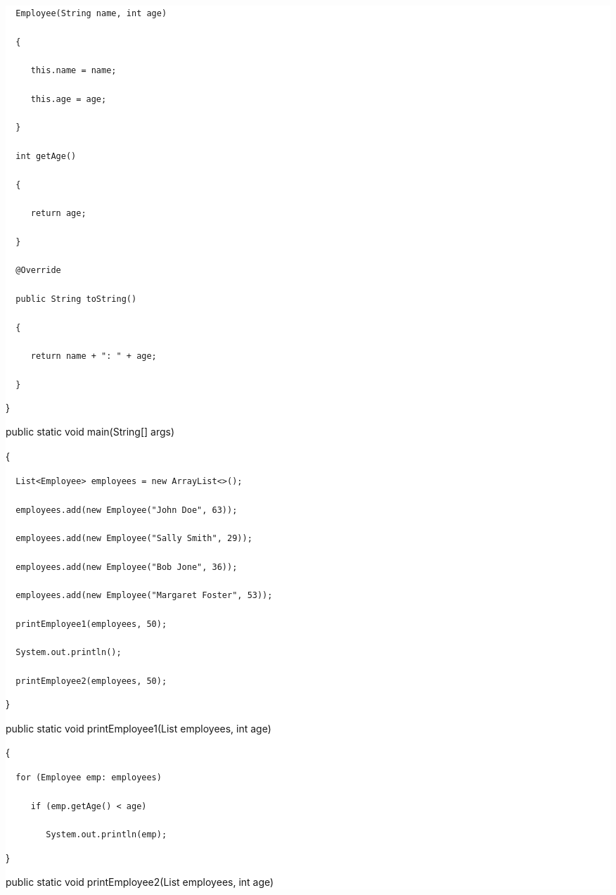       Employee(String name, int age)

      {

         this.name = name;

         this.age = age;

      }

      int getAge()

      {

         return age;

      }

      @Override

      public String toString()

      {

         return name + ": " + age;

      }

   }

   public static void main(String[] args)

   {

      List<Employee> employees = new ArrayList<>();

      employees.add(new Employee("John Doe", 63));

      employees.add(new Employee("Sally Smith", 29));

      employees.add(new Employee("Bob Jone", 36));

      employees.add(new Employee("Margaret Foster", 53));

      printEmployee1(employees, 50);

      System.out.println();

      printEmployee2(employees, 50);

   }

   public static void printEmployee1(List<Employee> employees, int age)

   {

      for (Employee emp: employees)

         if (emp.getAge() < age)

            System.out.println(emp);

   }

   public static void printEmployee2(List<Employee> employees, int age)
